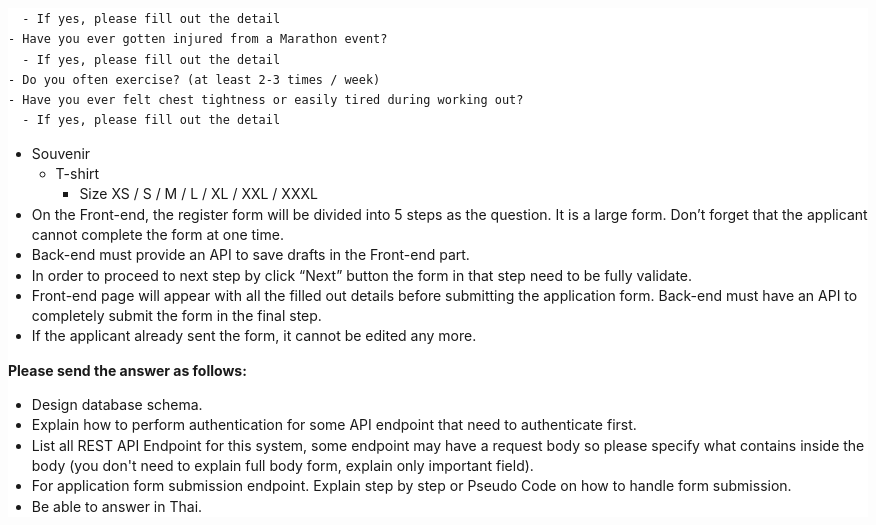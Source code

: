       - If yes, please fill out the detail
    - Have you ever gotten injured from a Marathon event? 
      - If yes, please fill out the detail
    - Do you often exercise? (at least 2-3 times / week)
    - Have you ever felt chest tightness or easily tired during working out?
      - If yes, please fill out the detail
  - Souvenir 
    - T-shirt 
      - Size XS / S / M / L / XL / XXL / XXXL
- On the Front-end, the register form will be divided into 5 steps as the question. It is a large form. Don’t forget that the applicant cannot complete the form at one time. 
- Back-end must provide an API to save drafts in the Front-end part. 
- In order to proceed to next step by click “Next” button the form in that step need to be fully validate.
- Front-end page will appear with all the filled out details before submitting the application form. Back-end  must have an API to completely submit the form in the final step.
- If the applicant already sent the form, it cannot be edited any more.

**Please send the answer as follows:**
- Design database schema.
- Explain how to perform authentication for some API endpoint that need to authenticate first.
- List all REST API Endpoint for this system, some endpoint may have a request body so please specify what contains inside the body (you don't need to explain full body form, explain only important field).
- For application form submission endpoint. Explain step by step or Pseudo Code on how to handle form submission.
- Be able to answer in Thai.
